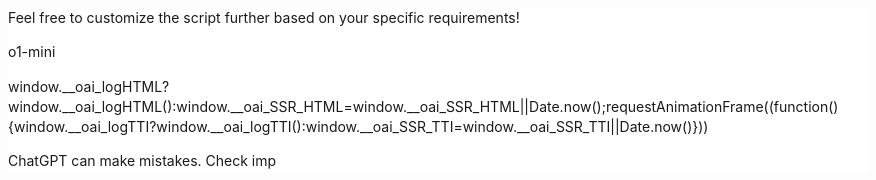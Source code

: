 Feel free to customize the script further based on your specific requirements!

o1-mini

window.\_\_oai\_logHTML?window.\_\_oai\_logHTML():window.\_\_oai\_SSR\_HTML=window.\_\_oai\_SSR\_HTML||Date.now();requestAnimationFrame((function(){window.\_\_oai\_logTTI?window.\_\_oai\_logTTI():window.\_\_oai\_SSR\_TTI=window.\_\_oai\_SSR\_TTI||Date.now()}))

ChatGPT can make mistakes. Check imp